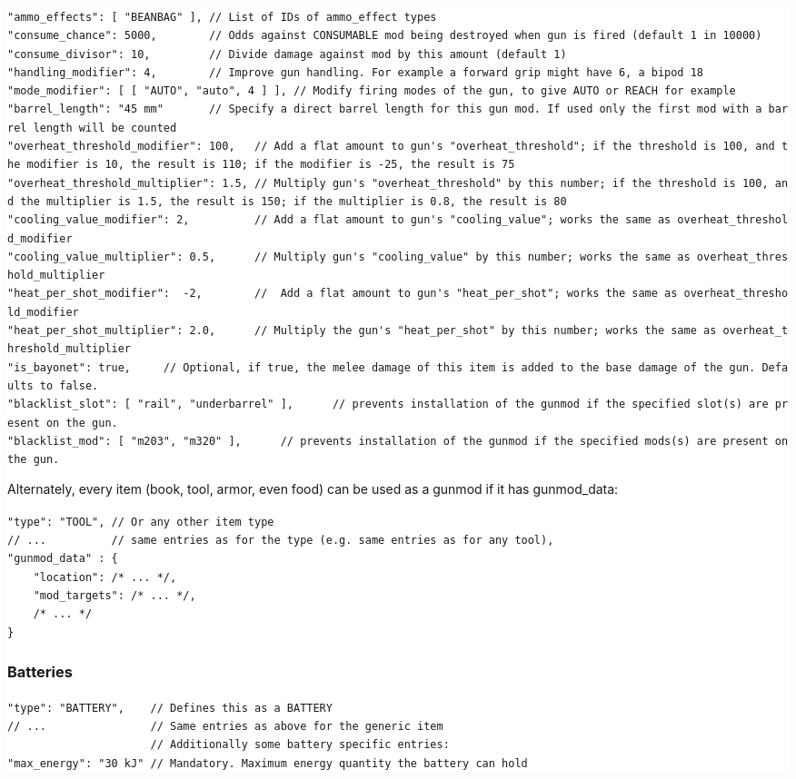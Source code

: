 ```jsonc
"ammo_effects": [ "BEANBAG" ], // List of IDs of ammo_effect types
"consume_chance": 5000,        // Odds against CONSUMABLE mod being destroyed when gun is fired (default 1 in 10000)
"consume_divisor": 10,         // Divide damage against mod by this amount (default 1)
"handling_modifier": 4,        // Improve gun handling. For example a forward grip might have 6, a bipod 18
"mode_modifier": [ [ "AUTO", "auto", 4 ] ], // Modify firing modes of the gun, to give AUTO or REACH for example
"barrel_length": "45 mm"       // Specify a direct barrel length for this gun mod. If used only the first mod with a barrel length will be counted
"overheat_threshold_modifier": 100,   // Add a flat amount to gun's "overheat_threshold"; if the threshold is 100, and the modifier is 10, the result is 110; if the modifier is -25, the result is 75
"overheat_threshold_multiplier": 1.5, // Multiply gun's "overheat_threshold" by this number; if the threshold is 100, and the multiplier is 1.5, the result is 150; if the multiplier is 0.8, the result is 80
"cooling_value_modifier": 2,          // Add a flat amount to gun's "cooling_value"; works the same as overheat_threshold_modifier
"cooling_value_multiplier": 0.5,      // Multiply gun's "cooling_value" by this number; works the same as overheat_threshold_multiplier
"heat_per_shot_modifier":  -2,        //  Add a flat amount to gun's "heat_per_shot"; works the same as overheat_threshold_modifier
"heat_per_shot_multiplier": 2.0,      // Multiply the gun's "heat_per_shot" by this number; works the same as overheat_threshold_multiplier
"is_bayonet": true,     // Optional, if true, the melee damage of this item is added to the base damage of the gun. Defaults to false.
"blacklist_slot": [ "rail", "underbarrel" ],      // prevents installation of the gunmod if the specified slot(s) are present on the gun.
"blacklist_mod": [ "m203", "m320" ],      // prevents installation of the gunmod if the specified mods(s) are present on the gun.
```

Alternately, every item (book, tool, armor, even food) can be used as a gunmod if it has gunmod_data:
```jsonc
"type": "TOOL", // Or any other item type
// ...          // same entries as for the type (e.g. same entries as for any tool),
"gunmod_data" : {
    "location": /* ... */,
    "mod_targets": /* ... */,
    /* ... */
}
```


### Batteries
```jsonc
"type": "BATTERY",    // Defines this as a BATTERY
// ...                // Same entries as above for the generic item
                      // Additionally some battery specific entries:
"max_energy": "30 kJ" // Mandatory. Maximum energy quantity the battery can hold
```
